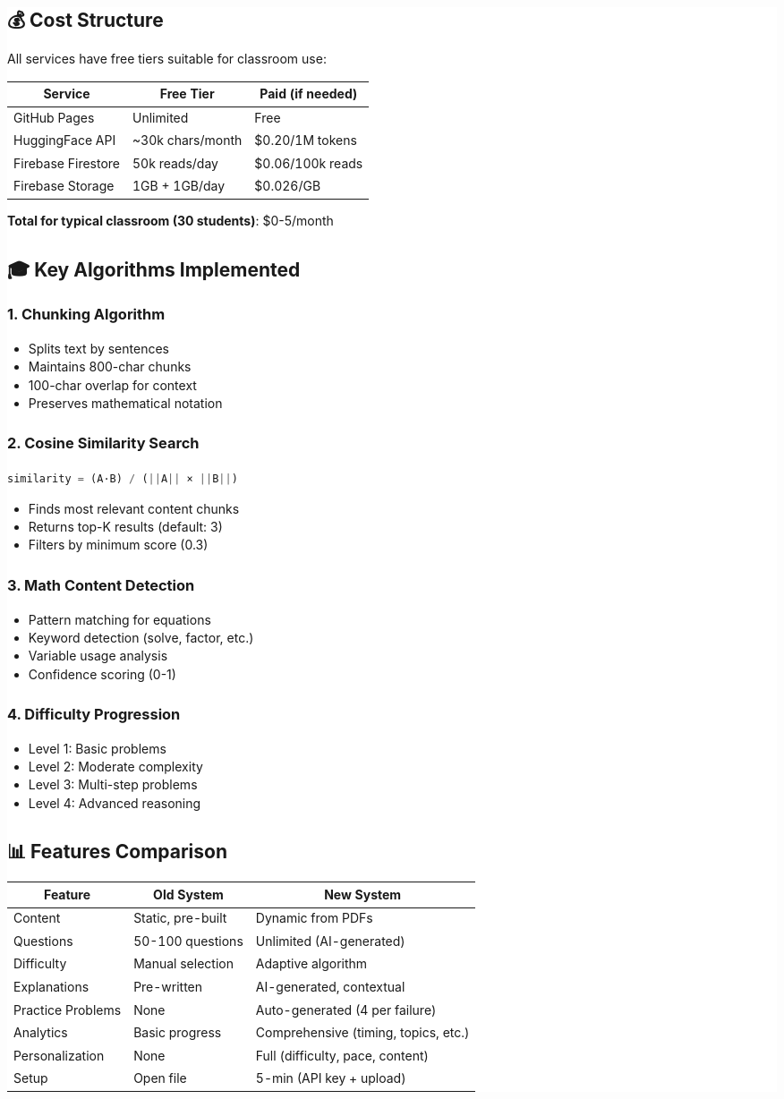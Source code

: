 ## 💰 Cost Structure

All services have free tiers suitable for classroom use:

| Service | Free Tier | Paid (if needed) |
|---------|-----------|------------------|
| GitHub Pages | Unlimited | Free |
| HuggingFace API | ~30k chars/month | $0.20/1M tokens |
| Firebase Firestore | 50k reads/day | $0.06/100k reads |
| Firebase Storage | 1GB + 1GB/day | $0.026/GB |

**Total for typical classroom (30 students)**: $0-5/month

## 🎓 Key Algorithms Implemented

### 1. Chunking Algorithm
- Splits text by sentences
- Maintains 800-char chunks
- 100-char overlap for context
- Preserves mathematical notation

### 2. Cosine Similarity Search
```javascript
similarity = (A·B) / (||A|| × ||B||)
```
- Finds most relevant content chunks
- Returns top-K results (default: 3)
- Filters by minimum score (0.3)

### 3. Math Content Detection
- Pattern matching for equations
- Keyword detection (solve, factor, etc.)
- Variable usage analysis
- Confidence scoring (0-1)

### 4. Difficulty Progression
- Level 1: Basic problems
- Level 2: Moderate complexity
- Level 3: Multi-step problems
- Level 4: Advanced reasoning

## 📊 Features Comparison

| Feature | Old System | New System |
|---------|-----------|------------|
| Content | Static, pre-built | Dynamic from PDFs |
| Questions | 50-100 questions | Unlimited (AI-generated) |
| Difficulty | Manual selection | Adaptive algorithm |
| Explanations | Pre-written | AI-generated, contextual |
| Practice Problems | None | Auto-generated (4 per failure) |
| Analytics | Basic progress | Comprehensive (timing, topics, etc.) |
| Personalization | None | Full (difficulty, pace, content) |
| Setup | Open file | 5-min (API key + upload) |
